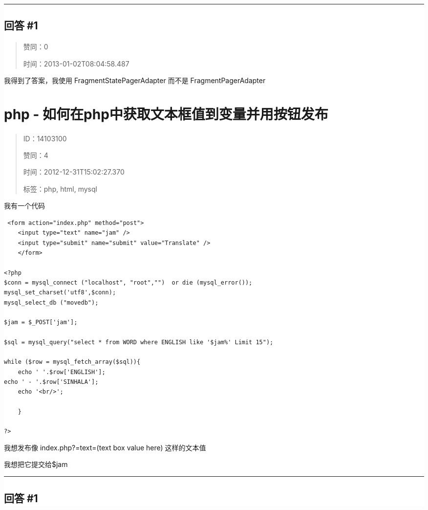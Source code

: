 * * *

## 回答 #1

> 赞同：0
> 
> 时间：2013-01-02T08:04:58.487

我得到了答案，我使用 FragmentStatePagerAdapter 而不是 FragmentPagerAdapter

# php - 如何在php中获取文本框值到变量并用按钮发布

> ID：14103100
> 
> 赞同：4
> 
> 时间：2012-12-31T15:02:27.370
> 
> 标签：php, html, mysql

我有一个代码

```
 <form action="index.php" method="post">  
    <input type="text" name="jam" />
    <input type="submit" name="submit" value="Translate" />
    </form>

<?php
$conn = mysql_connect ("localhost", "root","")  or die (mysql_error());
mysql_set_charset('utf8',$conn);
mysql_select_db ("movedb");

$jam = $_POST['jam'];

$sql = mysql_query("select * from WORD where ENGLISH like '$jam%' Limit 15");

while ($row = mysql_fetch_array($sql)){
    echo ' '.$row['ENGLISH']; 
echo ' - '.$row['SINHALA']; 
    echo '<br/>';

    }

?> 
```

我想发布像 index.php?=text=(text box value here) 这样的文本值

我想把它提交给$jam

* * *

## 回答 #1
